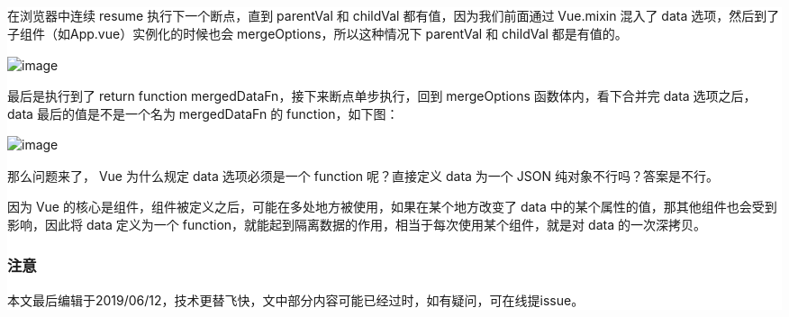 
在浏览器中连续 resume 执行下一个断点，直到 parentVal 和 childVal 都有值，因为我们前面通过 Vue.mixin 混入了 data 选项，然后到了子组件（如App.vue）实例化的时候也会 mergeOptions，所以这种情况下 parentVal 和 childVal 都是有值的。

![image](https://github.com/zymfe/into-vue/blob/master/example/mergeOptions/10.jpg)

最后是执行到了 return function mergedDataFn，接下来断点单步执行，回到 mergeOptions 函数体内，看下合并完 data 选项之后，data 最后的值是不是一个名为 mergedDataFn 的 function，如下图：

![image](https://github.com/zymfe/into-vue/blob/master/example/mergeOptions/11.jpg)

那么问题来了， Vue 为什么规定 data 选项必须是一个 function 呢？直接定义 data 为一个 JSON 纯对象不行吗？答案是不行。

因为 Vue 的核心是组件，组件被定义之后，可能在多处地方被使用，如果在某个地方改变了 data 中的某个属性的值，那其他组件也会受到影响，因此将 data 定义为一个 function，就能起到隔离数据的作用，相当于每次使用某个组件，就是对 data 的一次深拷贝。

### 注意
本文最后编辑于2019/06/12，技术更替飞快，文中部分内容可能已经过时，如有疑问，可在线提issue。